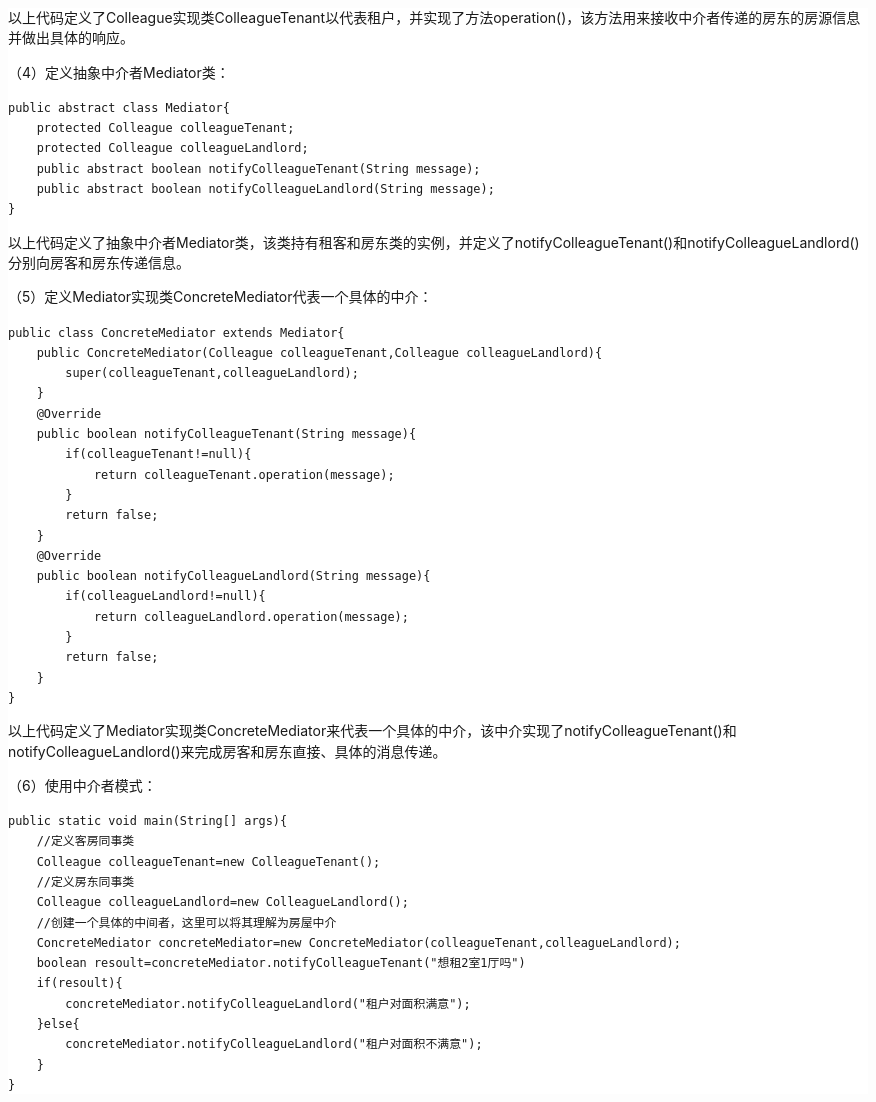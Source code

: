 以上代码定义了Colleague实现类ColleagueTenant以代表租户，并实现了方法operation()，该方法用来接收中介者传递的房东的房源信息并做出具体的响应。

（4）定义抽象中介者Mediator类：

```html
public abstract class Mediator{
	protected Colleague colleagueTenant;
	protected Colleague colleagueLandlord;
	public abstract boolean notifyColleagueTenant(String message);
	public abstract boolean notifyColleagueLandlord(String message);
}
```

以上代码定义了抽象中介者Mediator类，该类持有租客和房东类的实例，并定义了notifyColleagueTenant()和notifyColleagueLandlord()分别向房客和房东传递信息。

（5）定义Mediator实现类ConcreteMediator代表一个具体的中介：

```html
public class ConcreteMediator extends Mediator{
	public ConcreteMediator(Colleague colleagueTenant,Colleague colleagueLandlord){
		super(colleagueTenant,colleagueLandlord);
	}
	@Override
	public boolean notifyColleagueTenant(String message){
		if(colleagueTenant!=null){
			return colleagueTenant.operation(message);
		}
		return false;
	}
	@Override
	public boolean notifyColleagueLandlord(String message){
		if(colleagueLandlord!=null){
			return colleagueLandlord.operation(message);
		}
		return false;
	}
}
```

以上代码定义了Mediator实现类ConcreteMediator来代表一个具体的中介，该中介实现了notifyColleagueTenant()和notifyColleagueLandlord()来完成房客和房东直接、具体的消息传递。

（6）使用中介者模式：

```html
public static void main(String[] args){
	//定义客房同事类
	Colleague colleagueTenant=new ColleagueTenant();
	//定义房东同事类
	Colleague colleagueLandlord=new ColleagueLandlord();
	//创建一个具体的中间者，这里可以将其理解为房屋中介
	ConcreteMediator concreteMediator=new ConcreteMediator(colleagueTenant,colleagueLandlord);
	boolean resoult=concreteMediator.notifyColleagueTenant("想租2室1厅吗")
	if(resoult){
		concreteMediator.notifyColleagueLandlord("租户对面积满意");
	}else{
		concreteMediator.notifyColleagueLandlord("租户对面积不满意");
	}
}
```
